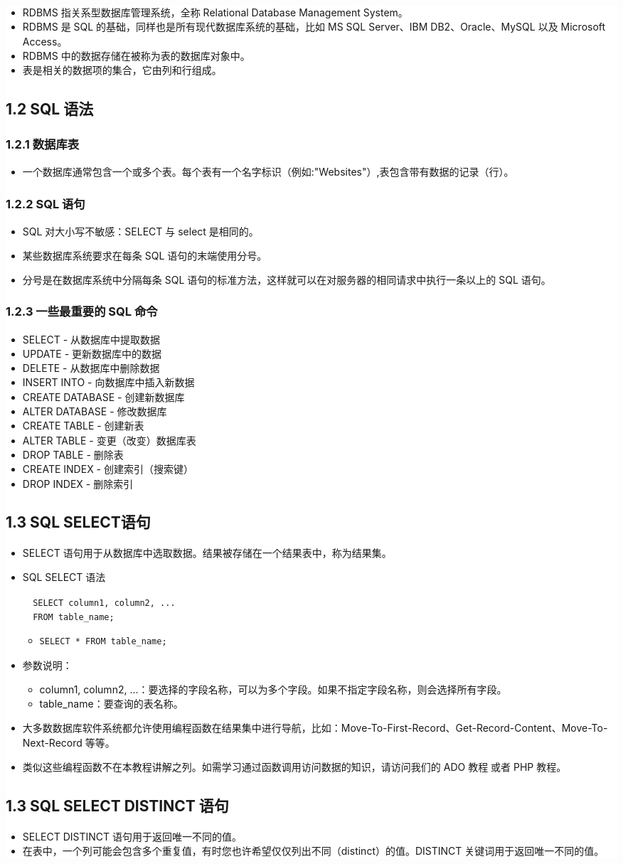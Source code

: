 + RDBMS 指关系型数据库管理系统，全称 Relational Database Management System。
+ RDBMS 是 SQL 的基础，同样也是所有现代数据库系统的基础，比如 MS SQL Server、IBM DB2、Oracle、MySQL 以及 Microsoft Access。
+ RDBMS 中的数据存储在被称为表的数据库对象中。
+ 表是相关的数据项的集合，它由列和行组成。

## 1.2 SQL 语法

### 1.2.1 数据库表

+ 一个数据库通常包含一个或多个表。每个表有一个名字标识（例如:"Websites"）,表包含带有数据的记录（行）。

### 1.2.2 SQL 语句

+ SQL 对大小写不敏感：SELECT 与 select 是相同的。

+ 某些数据库系统要求在每条 SQL 语句的末端使用分号。
+ 分号是在数据库系统中分隔每条 SQL 语句的标准方法，这样就可以在对服务器的相同请求中执行一条以上的 SQL 语句。

### 1.2.3 一些最重要的 SQL 命令

+ SELECT - 从数据库中提取数据
+ UPDATE - 更新数据库中的数据
+ DELETE - 从数据库中删除数据
+ INSERT INTO - 向数据库中插入新数据
+ CREATE DATABASE - 创建新数据库
+ ALTER DATABASE - 修改数据库
+ CREATE TABLE - 创建新表
+ ALTER TABLE - 变更（改变）数据库表
+ DROP TABLE - 删除表
+ CREATE INDEX - 创建索引（搜索键）
+ DROP INDEX - 删除索引

## 1.3 SQL SELECT语句

+ SELECT 语句用于从数据库中选取数据。结果被存储在一个结果表中，称为结果集。

+ SQL SELECT 语法
  ```
    SELECT column1, column2, ...
    FROM table_name;
  ```
  + `SELECT * FROM table_name;`
+ 参数说明：
  + column1, column2, ...：要选择的字段名称，可以为多个字段。如果不指定字段名称，则会选择所有字段。
  + table_name：要查询的表名称。

+ 大多数数据库软件系统都允许使用编程函数在结果集中进行导航，比如：Move-To-First-Record、Get-Record-Content、Move-To-Next-Record 等等。
+ 类似这些编程函数不在本教程讲解之列。如需学习通过函数调用访问数据的知识，请访问我们的 ADO 教程 或者 PHP 教程。

## 1.3 SQL SELECT DISTINCT 语句

+ SELECT DISTINCT 语句用于返回唯一不同的值。
+ 在表中，一个列可能会包含多个重复值，有时您也许希望仅仅列出不同（distinct）的值。DISTINCT 关键词用于返回唯一不同的值。
